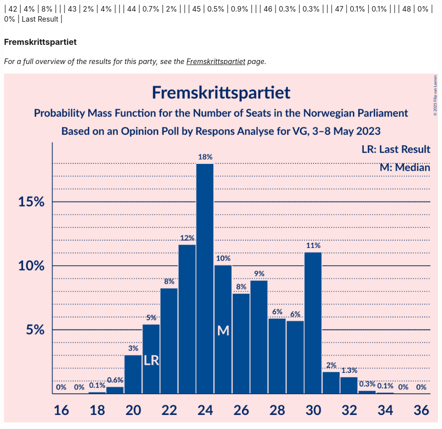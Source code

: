 | 42 | 4% | 8% |  |
| 43 | 2% | 4% |  |
| 44 | 0.7% | 2% |  |
| 45 | 0.5% | 0.9% |  |
| 46 | 0.3% | 0.3% |  |
| 47 | 0.1% | 0.1% |  |
| 48 | 0% | 0% | Last Result |

### Fremskrittspartiet

*For a full overview of the results for this party, see the [Fremskrittspartiet](party-fremskrittspartiet.html) page.*

![Graph with seats probability mass function not yet produced](2023-05-08-ResponsAnalyse-seats-pmf-fremskrittspartiet.png "Seats Probability Mass Function")
